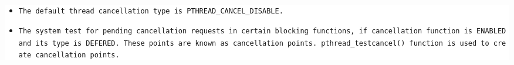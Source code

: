  - `The default thread cancellation type is PTHREAD_CANCEL_DISABLE.`

 - `The system test for pending cancellation requests in certain blocking functions, if cancellation function is ENABLED and its type is DEFERED. These points are known as cancellation points. pthread_testcancel() function is used to create cancellation points.`
